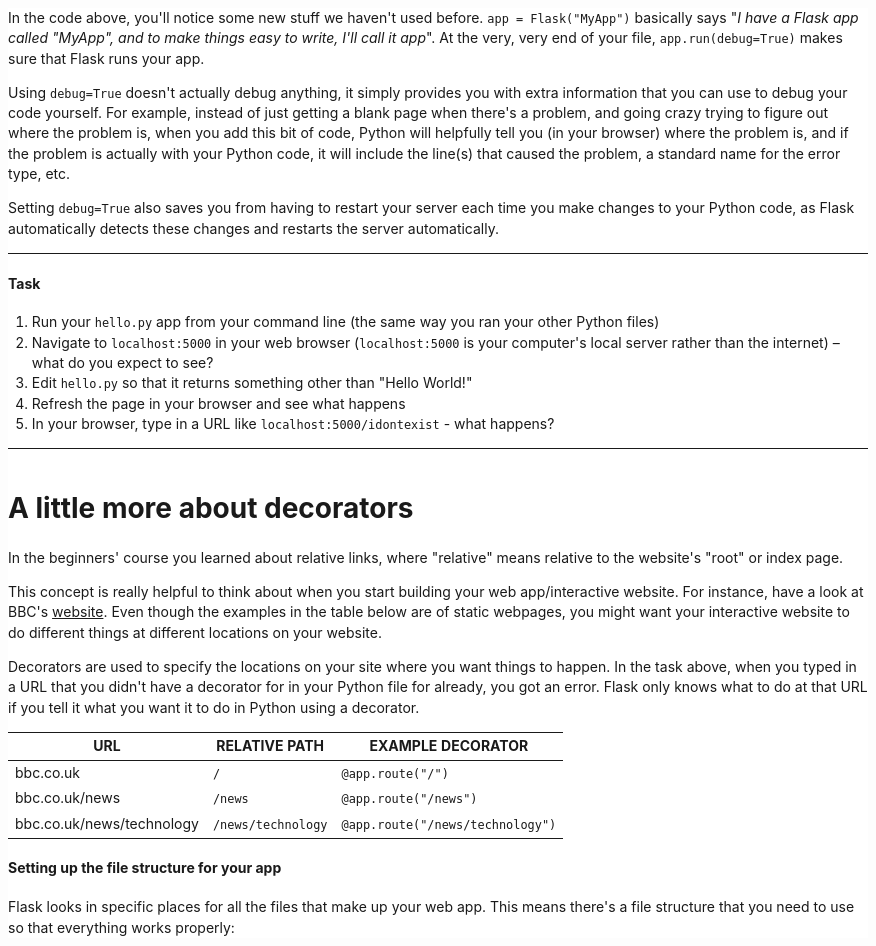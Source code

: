 In the code above, you'll notice some new stuff we haven't used before. `app = Flask("MyApp")` basically says "_I have a Flask app called "MyApp", and to make things easy to write, I'll call it app_". At the very, very end of your file,
`app.run(debug=True)` makes sure that Flask runs your app.

Using `debug=True` doesn't actually debug anything, it simply provides you with extra information that you can use to debug your code yourself. For example, instead of just getting a blank page when there's a problem, and going crazy trying to figure out where the problem is, when you add this bit of code, Python will helpfully tell you (in your browser) where the problem is, and if the problem is actually with your Python code, it will include the line(s) that caused the problem, a standard name for the error type, etc.

Setting `debug=True` also saves you from having to restart your server each time you make changes to your Python code, as Flask automatically detects these changes and restarts the server automatically.

---

#### Task

1. Run your `hello.py` app from your command line (the same way you ran your other Python files)
2. Navigate to `localhost:5000` in your web browser (`localhost:5000` is your computer's local server rather than the internet) – what do you expect to see?
3. Edit `hello.py` so that it returns something other than "Hello World!"
4. Refresh the page in your browser and see what happens
5. In your browser, type in a URL like `localhost:5000/idontexist` - what happens?

---

# A little more about decorators

In the beginners' course you learned about relative links, where "relative" means relative to the website's "root" or index page.

This concept is really helpful to think about when you start building your web app/interactive website. For instance, have a look at BBC's [website](https://www.bbc.co.uk/). Even though the examples in the table below are of static webpages, you might want your interactive website to do different things at different locations on your website.

Decorators are used to specify the locations on your site where you want things to happen. In the task above, when you typed in a URL that you didn't have a decorator for in your Python file for already, you got an error. Flask only knows what to do at that URL if you tell it what you want it to do in Python using a decorator.

URL | RELATIVE PATH | EXAMPLE DECORATOR
--- | ------------- | -----------------
bbc.co.uk | `/` | `@app.route("/")`
bbc.co.uk/news | `/news` | `@app.route("/news")`
bbc.co.uk/news/technology | `/news/technology` | `@app.route("/news/technology")`

#### Setting up the file structure for your app

Flask looks in specific places for all the files that make up your web app. This means there's a file structure that you need to use so that everything works properly:
